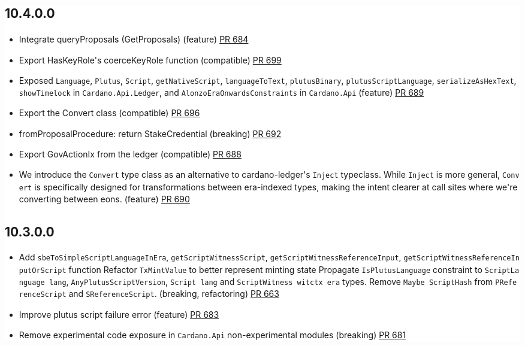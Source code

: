 ## 10.4.0.0

- Integrate queryProposals (GetProposals)
  (feature)
  [PR 684](https://github.com/IntersectMBO/cardano-api/pull/684)

- Export HasKeyRole's coerceKeyRole function
  (compatible)
  [PR 699](https://github.com/IntersectMBO/cardano-api/pull/699)

- Exposed `Language`, `Plutus`, `Script`, `getNativeScript`, `languageToText`, `plutusBinary`, `plutusScriptLanguage`, `serializeAsHexText`, `showTimelock` in `Cardano.Api.Ledger`, and `AlonzoEraOnwardsConstraints` in `Cardano.Api`
  (feature)
  [PR 689](https://github.com/IntersectMBO/cardano-api/pull/689)

- Export the Convert class
  (compatible)
  [PR 696](https://github.com/IntersectMBO/cardano-api/pull/696)

- fromProposalProcedure: return StakeCredential
  (breaking)
  [PR 692](https://github.com/IntersectMBO/cardano-api/pull/692)

- Export GovActionIx from the ledger
  (compatible)
  [PR 688](https://github.com/IntersectMBO/cardano-api/pull/688)

- We introduce the `Convert` type class as an alternative to cardano-ledger's `Inject` typeclass.
  While `Inject` is more general, `Convert` is specifically designed for transformations between era-indexed types,
  making the intent clearer at call sites where we're converting between eons.
  (feature)
  [PR 690](https://github.com/IntersectMBO/cardano-api/pull/690)

## 10.3.0.0

- Add `sbeToSimpleScriptLanguageInEra`, `getScriptWitnessScript`, `getScriptWitnessReferenceInput`, `getScriptWitnessReferenceInputOrScript` function
  Refactor `TxMintValue` to better represent minting state
  Propagate `IsPlutusLanguage` constraint to `ScriptLanguage lang`, `AnyPlutusScriptVersion`, `Script lang` and `ScriptWitness witctx era` types.
  Remove `Maybe ScriptHash` from `PReferenceScript` and `SReferenceScript`.
  (breaking, refactoring)
  [PR 663](https://github.com/IntersectMBO/cardano-api/pull/663)

- Improve plutus script failure error
  (feature)
  [PR 683](https://github.com/IntersectMBO/cardano-api/pull/683)

- Remove experimental code exposure in `Cardano.Api` non-experimental modules
  (breaking)
  [PR 681](https://github.com/IntersectMBO/cardano-api/pull/681)
